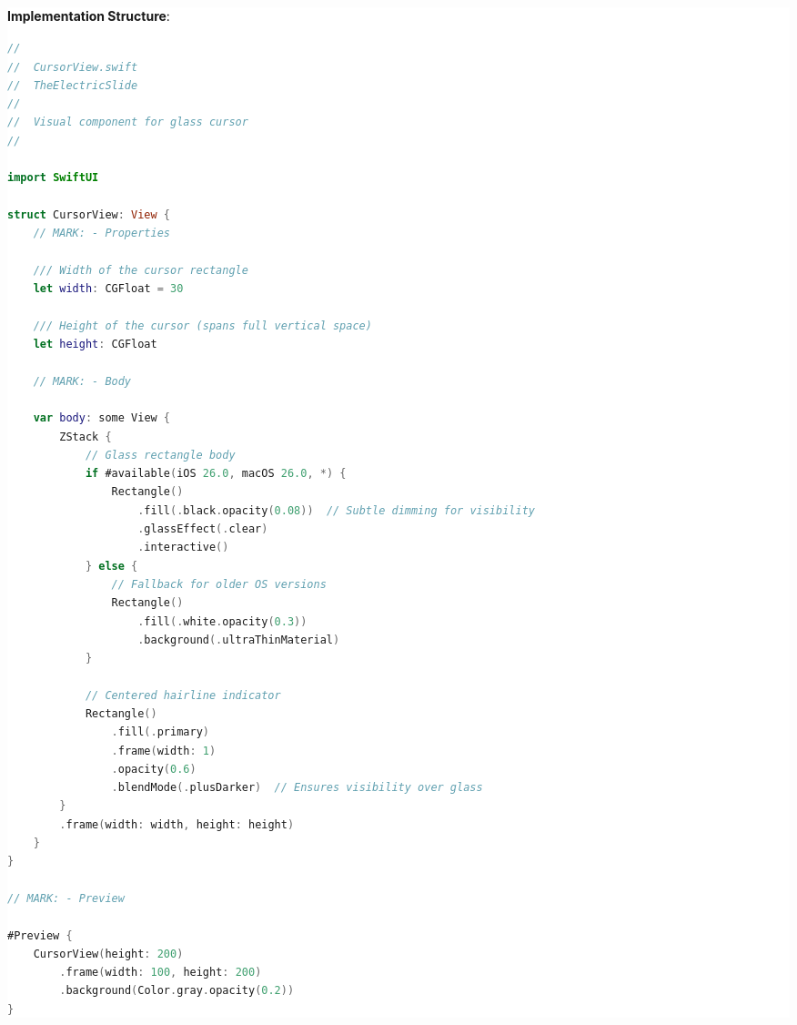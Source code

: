 **Implementation Structure**:

```swift
//
//  CursorView.swift
//  TheElectricSlide
//
//  Visual component for glass cursor
//

import SwiftUI

struct CursorView: View {
    // MARK: - Properties
    
    /// Width of the cursor rectangle
    let width: CGFloat = 30
    
    /// Height of the cursor (spans full vertical space)
    let height: CGFloat
    
    // MARK: - Body
    
    var body: some View {
        ZStack {
            // Glass rectangle body
            if #available(iOS 26.0, macOS 26.0, *) {
                Rectangle()
                    .fill(.black.opacity(0.08))  // Subtle dimming for visibility
                    .glassEffect(.clear)
                    .interactive()
            } else {
                // Fallback for older OS versions
                Rectangle()
                    .fill(.white.opacity(0.3))
                    .background(.ultraThinMaterial)
            }
            
            // Centered hairline indicator
            Rectangle()
                .fill(.primary)
                .frame(width: 1)
                .opacity(0.6)
                .blendMode(.plusDarker)  // Ensures visibility over glass
        }
        .frame(width: width, height: height)
    }
}

// MARK: - Preview

#Preview {
    CursorView(height: 200)
        .frame(width: 100, height: 200)
        .background(Color.gray.opacity(0.2))
}
```
